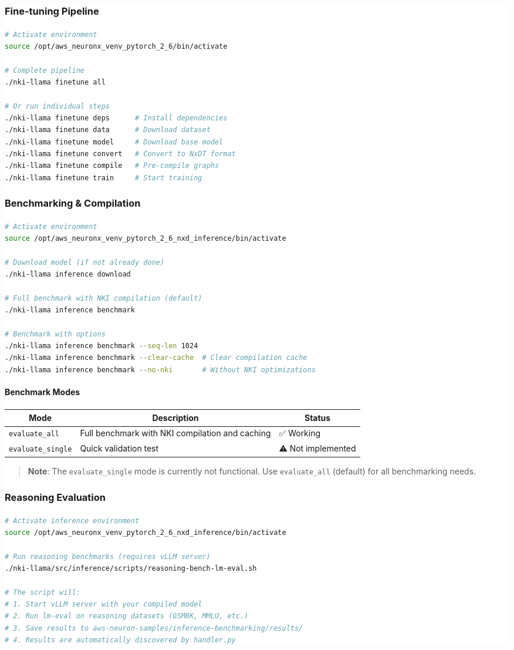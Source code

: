 ### Fine-tuning Pipeline

```bash
# Activate environment
source /opt/aws_neuronx_venv_pytorch_2_6/bin/activate

# Complete pipeline
./nki-llama finetune all

# Or run individual steps
./nki-llama finetune deps      # Install dependencies
./nki-llama finetune data      # Download dataset
./nki-llama finetune model     # Download base model
./nki-llama finetune convert   # Convert to NxDT format
./nki-llama finetune compile   # Pre-compile graphs
./nki-llama finetune train     # Start training
```

### Benchmarking & Compilation

```bash
# Activate environment
source /opt/aws_neuronx_venv_pytorch_2_6_nxd_inference/bin/activate

# Download model (if not already done)
./nki-llama inference download

# Full benchmark with NKI compilation (default)
./nki-llama inference benchmark

# Benchmark with options
./nki-llama inference benchmark --seq-len 1024
./nki-llama inference benchmark --clear-cache  # Clear compilation cache
./nki-llama inference benchmark --no-nki       # Without NKI optimizations
```

#### Benchmark Modes

| Mode | Description | Status |
|------|-------------|--------|
| `evaluate_all` | Full benchmark with NKI compilation and caching | ✅ Working |
| `evaluate_single` | Quick validation test | ⚠️ Not implemented |

> **Note**: The `evaluate_single` mode is currently not functional. Use `evaluate_all` (default) for all benchmarking needs.

### Reasoning Evaluation

```bash
# Activate inference environment
source /opt/aws_neuronx_venv_pytorch_2_6_nxd_inference/bin/activate

# Run reasoning benchmarks (requires vLLM server)
./nki-llama/src/inference/scripts/reasoning-bench-lm-eval.sh

# The script will:
# 1. Start vLLM server with your compiled model
# 2. Run lm-eval on reasoning datasets (GSM8K, MMLU, etc.)
# 3. Save results to aws-neuron-samples/inference-benchmarking/results/
# 4. Results are automatically discovered by handler.py
```
